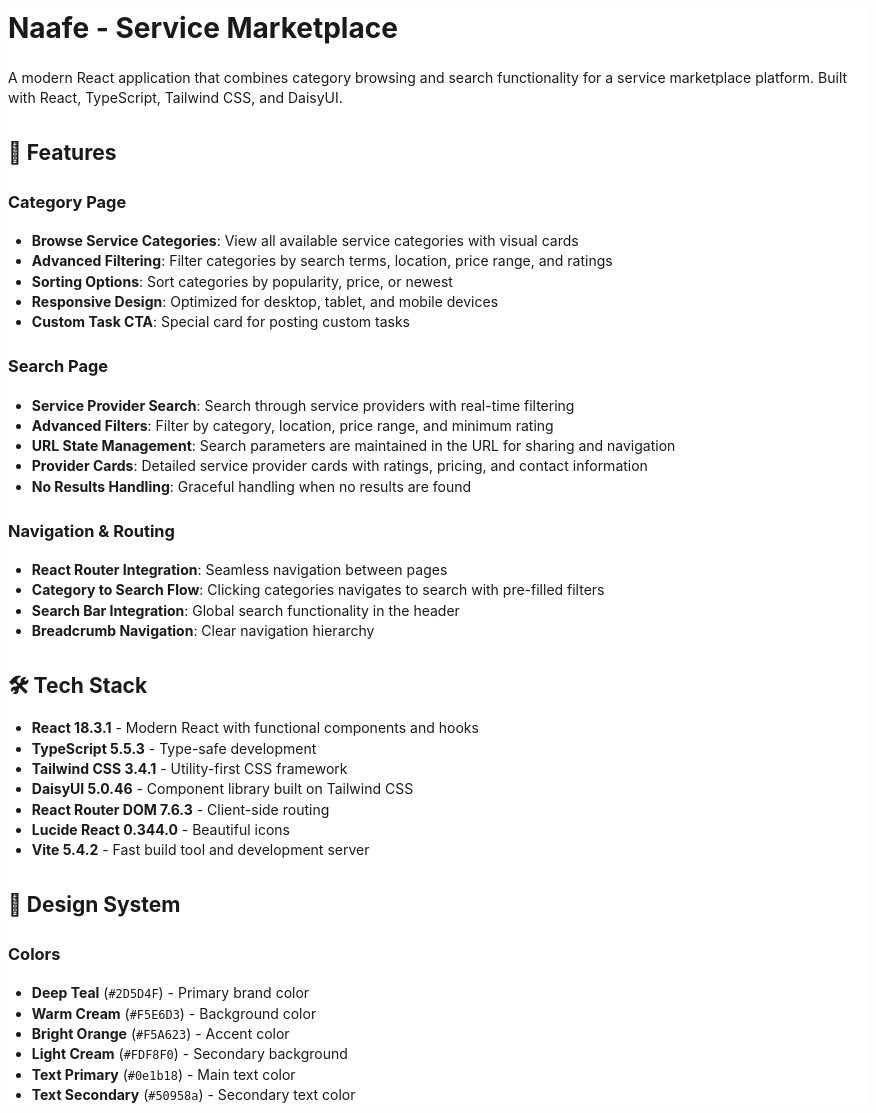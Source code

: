 # Naafe - Service Marketplace

A modern React application that combines category browsing and search functionality for a service marketplace platform. Built with React, TypeScript, Tailwind CSS, and DaisyUI.

## 🎯 Features

### Category Page
- **Browse Service Categories**: View all available service categories with visual cards
- **Advanced Filtering**: Filter categories by search terms, location, price range, and ratings
- **Sorting Options**: Sort categories by popularity, price, or newest
- **Responsive Design**: Optimized for desktop, tablet, and mobile devices
- **Custom Task CTA**: Special card for posting custom tasks

### Search Page
- **Service Provider Search**: Search through service providers with real-time filtering
- **Advanced Filters**: Filter by category, location, price range, and minimum rating
- **URL State Management**: Search parameters are maintained in the URL for sharing and navigation
- **Provider Cards**: Detailed service provider cards with ratings, pricing, and contact information
- **No Results Handling**: Graceful handling when no results are found

### Navigation & Routing
- **React Router Integration**: Seamless navigation between pages
- **Category to Search Flow**: Clicking categories navigates to search with pre-filled filters
- **Search Bar Integration**: Global search functionality in the header
- **Breadcrumb Navigation**: Clear navigation hierarchy

## 🛠 Tech Stack

- **React 18.3.1** - Modern React with functional components and hooks
- **TypeScript 5.5.3** - Type-safe development
- **Tailwind CSS 3.4.1** - Utility-first CSS framework
- **DaisyUI 5.0.46** - Component library built on Tailwind CSS
- **React Router DOM 7.6.3** - Client-side routing
- **Lucide React 0.344.0** - Beautiful icons
- **Vite 5.4.2** - Fast build tool and development server

## 🎨 Design System

### Colors
- **Deep Teal** (`#2D5D4F`) - Primary brand color
- **Warm Cream** (`#F5E6D3`) - Background color
- **Bright Orange** (`#F5A623`) - Accent color
- **Light Cream** (`#FDF8F0`) - Secondary background
- **Text Primary** (`#0e1b18`) - Main text color
- **Text Secondary** (`#50958a`) - Secondary text color
